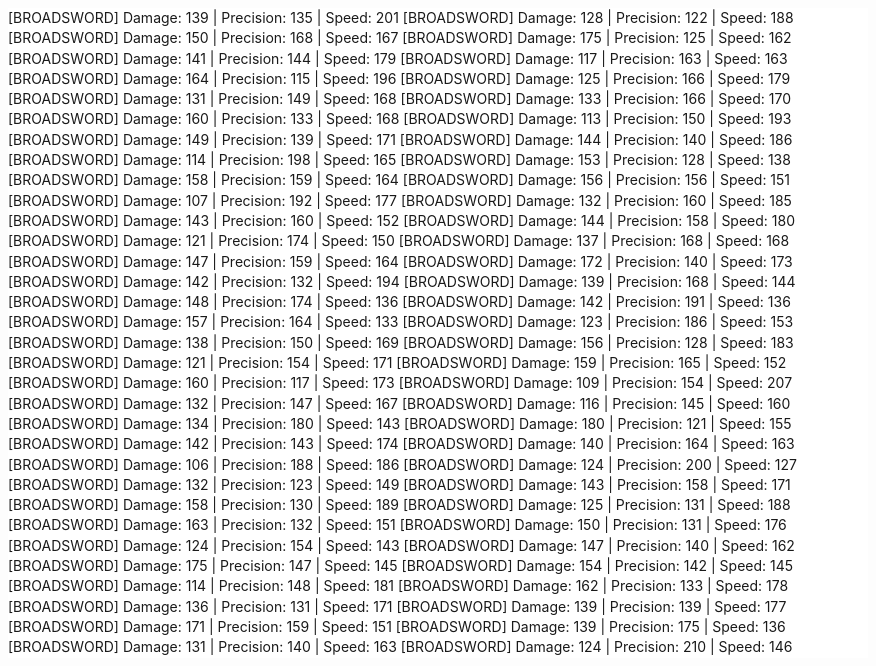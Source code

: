 [BROADSWORD] Damage: 139 | Precision: 135 | Speed: 201
[BROADSWORD] Damage: 128 | Precision: 122 | Speed: 188
[BROADSWORD] Damage: 150 | Precision: 168 | Speed: 167
[BROADSWORD] Damage: 175 | Precision: 125 | Speed: 162
[BROADSWORD] Damage: 141 | Precision: 144 | Speed: 179
[BROADSWORD] Damage: 117 | Precision: 163 | Speed: 163
[BROADSWORD] Damage: 164 | Precision: 115 | Speed: 196
[BROADSWORD] Damage: 125 | Precision: 166 | Speed: 179
[BROADSWORD] Damage: 131 | Precision: 149 | Speed: 168
[BROADSWORD] Damage: 133 | Precision: 166 | Speed: 170
[BROADSWORD] Damage: 160 | Precision: 133 | Speed: 168
[BROADSWORD] Damage: 113 | Precision: 150 | Speed: 193
[BROADSWORD] Damage: 149 | Precision: 139 | Speed: 171
[BROADSWORD] Damage: 144 | Precision: 140 | Speed: 186
[BROADSWORD] Damage: 114 | Precision: 198 | Speed: 165
[BROADSWORD] Damage: 153 | Precision: 128 | Speed: 138
[BROADSWORD] Damage: 158 | Precision: 159 | Speed: 164
[BROADSWORD] Damage: 156 | Precision: 156 | Speed: 151
[BROADSWORD] Damage: 107 | Precision: 192 | Speed: 177
[BROADSWORD] Damage: 132 | Precision: 160 | Speed: 185
[BROADSWORD] Damage: 143 | Precision: 160 | Speed: 152
[BROADSWORD] Damage: 144 | Precision: 158 | Speed: 180
[BROADSWORD] Damage: 121 | Precision: 174 | Speed: 150
[BROADSWORD] Damage: 137 | Precision: 168 | Speed: 168
[BROADSWORD] Damage: 147 | Precision: 159 | Speed: 164
[BROADSWORD] Damage: 172 | Precision: 140 | Speed: 173
[BROADSWORD] Damage: 142 | Precision: 132 | Speed: 194
[BROADSWORD] Damage: 139 | Precision: 168 | Speed: 144
[BROADSWORD] Damage: 148 | Precision: 174 | Speed: 136
[BROADSWORD] Damage: 142 | Precision: 191 | Speed: 136
[BROADSWORD] Damage: 157 | Precision: 164 | Speed: 133
[BROADSWORD] Damage: 123 | Precision: 186 | Speed: 153
[BROADSWORD] Damage: 138 | Precision: 150 | Speed: 169
[BROADSWORD] Damage: 156 | Precision: 128 | Speed: 183
[BROADSWORD] Damage: 121 | Precision: 154 | Speed: 171
[BROADSWORD] Damage: 159 | Precision: 165 | Speed: 152
[BROADSWORD] Damage: 160 | Precision: 117 | Speed: 173
[BROADSWORD] Damage: 109 | Precision: 154 | Speed: 207
[BROADSWORD] Damage: 132 | Precision: 147 | Speed: 167
[BROADSWORD] Damage: 116 | Precision: 145 | Speed: 160
[BROADSWORD] Damage: 134 | Precision: 180 | Speed: 143
[BROADSWORD] Damage: 180 | Precision: 121 | Speed: 155
[BROADSWORD] Damage: 142 | Precision: 143 | Speed: 174
[BROADSWORD] Damage: 140 | Precision: 164 | Speed: 163
[BROADSWORD] Damage: 106 | Precision: 188 | Speed: 186
[BROADSWORD] Damage: 124 | Precision: 200 | Speed: 127
[BROADSWORD] Damage: 132 | Precision: 123 | Speed: 149
[BROADSWORD] Damage: 143 | Precision: 158 | Speed: 171
[BROADSWORD] Damage: 158 | Precision: 130 | Speed: 189
[BROADSWORD] Damage: 125 | Precision: 131 | Speed: 188
[BROADSWORD] Damage: 163 | Precision: 132 | Speed: 151
[BROADSWORD] Damage: 150 | Precision: 131 | Speed: 176
[BROADSWORD] Damage: 124 | Precision: 154 | Speed: 143
[BROADSWORD] Damage: 147 | Precision: 140 | Speed: 162
[BROADSWORD] Damage: 175 | Precision: 147 | Speed: 145
[BROADSWORD] Damage: 154 | Precision: 142 | Speed: 145
[BROADSWORD] Damage: 114 | Precision: 148 | Speed: 181
[BROADSWORD] Damage: 162 | Precision: 133 | Speed: 178
[BROADSWORD] Damage: 136 | Precision: 131 | Speed: 171
[BROADSWORD] Damage: 139 | Precision: 139 | Speed: 177
[BROADSWORD] Damage: 171 | Precision: 159 | Speed: 151
[BROADSWORD] Damage: 139 | Precision: 175 | Speed: 136
[BROADSWORD] Damage: 131 | Precision: 140 | Speed: 163
[BROADSWORD] Damage: 124 | Precision: 210 | Speed: 146